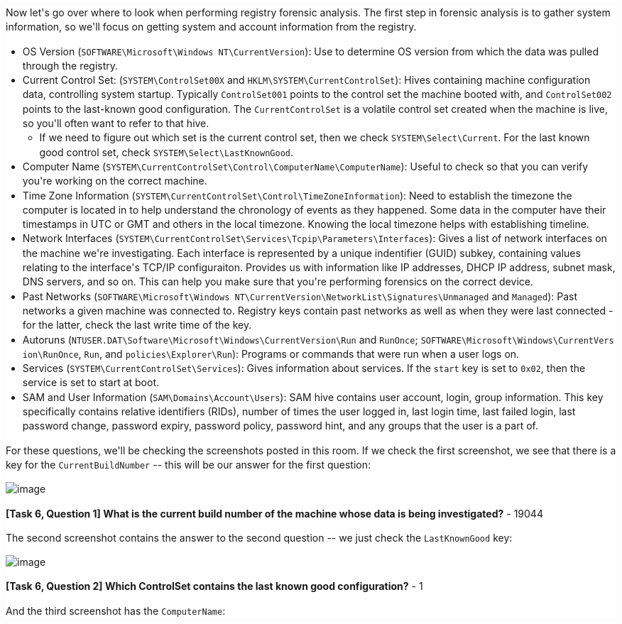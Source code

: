 Now let's go over where to look when performing registry forensic analysis. The first step in forensic analysis is to gather system information, so we'll focus on getting system and account information from the registry.
- OS Version (`SOFTWARE\Microsoft\Windows NT\CurrentVersion`): Use to determine OS version from which the data was pulled through the registry.
- Current Control Set: (`SYSTEM\ControlSet00X` and `HKLM\SYSTEM\CurrentControlSet`): Hives containing machine configuration data, controlling system startup. Typically `ControlSet001` points to the control set the machine booted with, and `ControlSet002` points to the last-known good configuration. The `CurrentControlSet` is a volatile control set created when the machine is live, so you'll often want to refer to that hive.
  - If we need to figure out which set is the current control set, then we check `SYSTEM\Select\Current`. For the last known good control set, check `SYSTEM\Select\LastKnownGood`.
- Computer Name (`SYSTEM\CurrentControlSet\Control\ComputerName\ComputerName`): Useful to check so that you can verify you're working on the correct machine.
- Time Zone Information (`SYSTEM\CurrentControlSet\Control\TimeZoneInformation`): Need to establish the timezone the computer is located in to help understand the chronology of events as they happened. Some data in the computer have their timestamps in UTC or GMT and others in the local timezone. Knowing the local timezone helps with establishing timeline.
- Network Interfaces (`SYSTEM\CurrentControlSet\Services\Tcpip\Parameters\Interfaces`): Gives a list of network interfaces on the machine we're investigating. Each interface is represented by a unique indentifier (GUID) subkey, containing values relating to the interface's TCP/IP configuraiton. Provides us with information like IP addresses, DHCP IP address, subnet mask, DNS servers, and so on. This can help you make sure that you're performing forensics on the correct device.
- Past Networks (`SOFTWARE\Microsoft\Windows NT\CurrentVersion\NetworkList\Signatures\Unmanaged` and `Managed`): Past networks a given machine was connected to. Registry keys contain past networks as well as when they were last connected - for the latter, check the last write time of the key.
- Autoruns (`NTUSER.DAT\Software\Microsoft\Windows\CurrentVersion\Run` and `RunOnce`; `SOFTWARE\Microsoft\Windows\CurrentVersion\RunOnce`, `Run`, and `policies\Explorer\Run`): Programs or commands that were run when a user logs on.
- Services (`SYSTEM\CurrentControlSet\Services`): Gives information about services. If the `start` key is set to `0x02`, then the service is set to start at boot.
- SAM and User Information (`SAM\Domains\Account\Users`): SAM hive contains user account, login, group information. This key specifically contains relative identifiers (RIDs), number of times the user logged in, last login time, last failed login, last password change, password expiry, password policy, password hint, and any groups that the user is a part of.

For these questions, we'll be checking the screenshots posted in this room. If we check the first screenshot, we see that there is a key for the `CurrentBuildNumber` -- this will be our answer for the first question:

![image](https://github.com/user-attachments/assets/9636c982-42b5-4b34-83c5-b33573b9230f)

**[Task 6, Question 1] What is the current build number of the machine whose data is being investigated?** - 19044

The second screenshot contains the answer to the second question -- we just check the `LastKnownGood` key:

![image](https://github.com/user-attachments/assets/e8414c81-b6c4-4a50-9ed9-1cc049917175)

**[Task 6, Question 2] Which ControlSet contains the last known good configuration?** - 1

And the third screenshot has the `ComputerName`:
